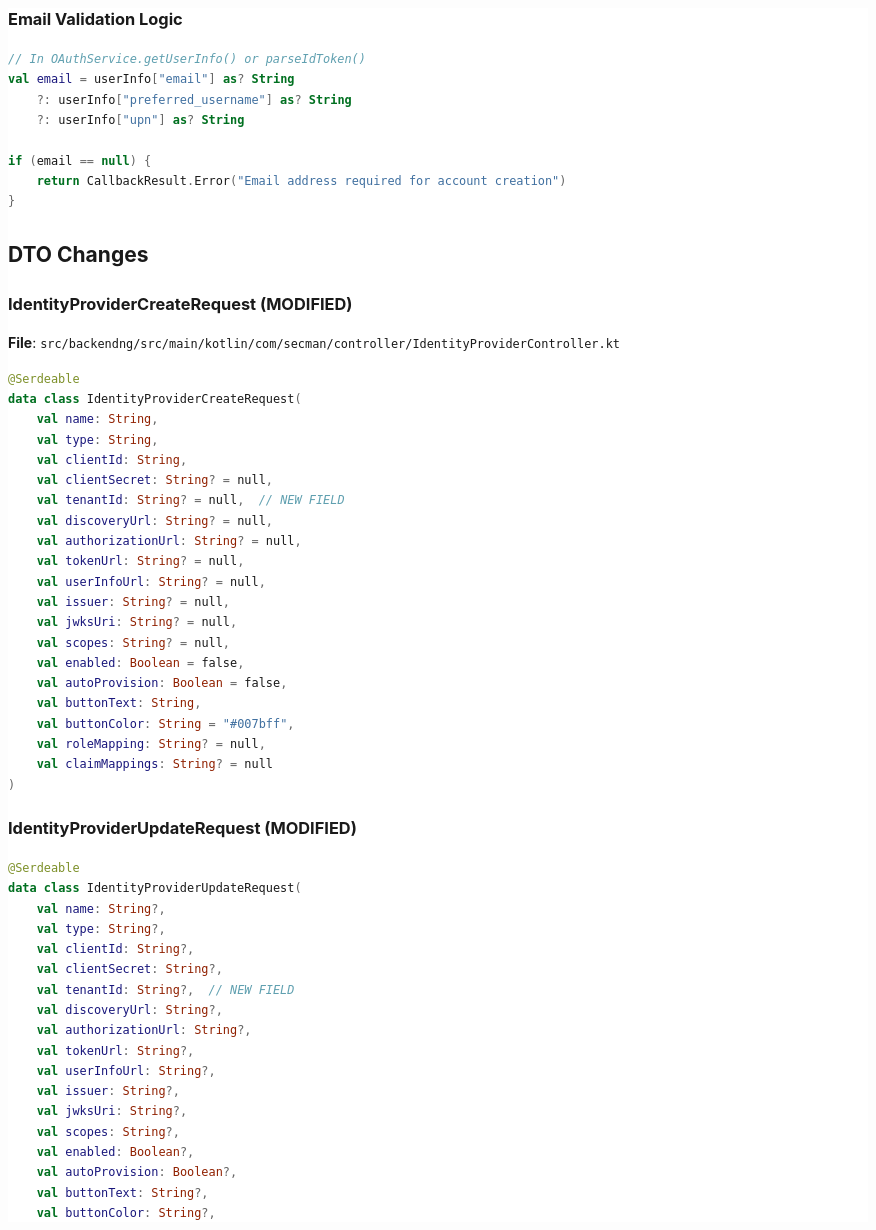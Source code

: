### Email Validation Logic

```kotlin
// In OAuthService.getUserInfo() or parseIdToken()
val email = userInfo["email"] as? String
    ?: userInfo["preferred_username"] as? String
    ?: userInfo["upn"] as? String

if (email == null) {
    return CallbackResult.Error("Email address required for account creation")
}
```

## DTO Changes

### IdentityProviderCreateRequest (MODIFIED)

**File**: `src/backendng/src/main/kotlin/com/secman/controller/IdentityProviderController.kt`

```kotlin
@Serdeable
data class IdentityProviderCreateRequest(
    val name: String,
    val type: String,
    val clientId: String,
    val clientSecret: String? = null,
    val tenantId: String? = null,  // NEW FIELD
    val discoveryUrl: String? = null,
    val authorizationUrl: String? = null,
    val tokenUrl: String? = null,
    val userInfoUrl: String? = null,
    val issuer: String? = null,
    val jwksUri: String? = null,
    val scopes: String? = null,
    val enabled: Boolean = false,
    val autoProvision: Boolean = false,
    val buttonText: String,
    val buttonColor: String = "#007bff",
    val roleMapping: String? = null,
    val claimMappings: String? = null
)
```

### IdentityProviderUpdateRequest (MODIFIED)

```kotlin
@Serdeable
data class IdentityProviderUpdateRequest(
    val name: String?,
    val type: String?,
    val clientId: String?,
    val clientSecret: String?,
    val tenantId: String?,  // NEW FIELD
    val discoveryUrl: String?,
    val authorizationUrl: String?,
    val tokenUrl: String?,
    val userInfoUrl: String?,
    val issuer: String?,
    val jwksUri: String?,
    val scopes: String?,
    val enabled: Boolean?,
    val autoProvision: Boolean?,
    val buttonText: String?,
    val buttonColor: String?,
```